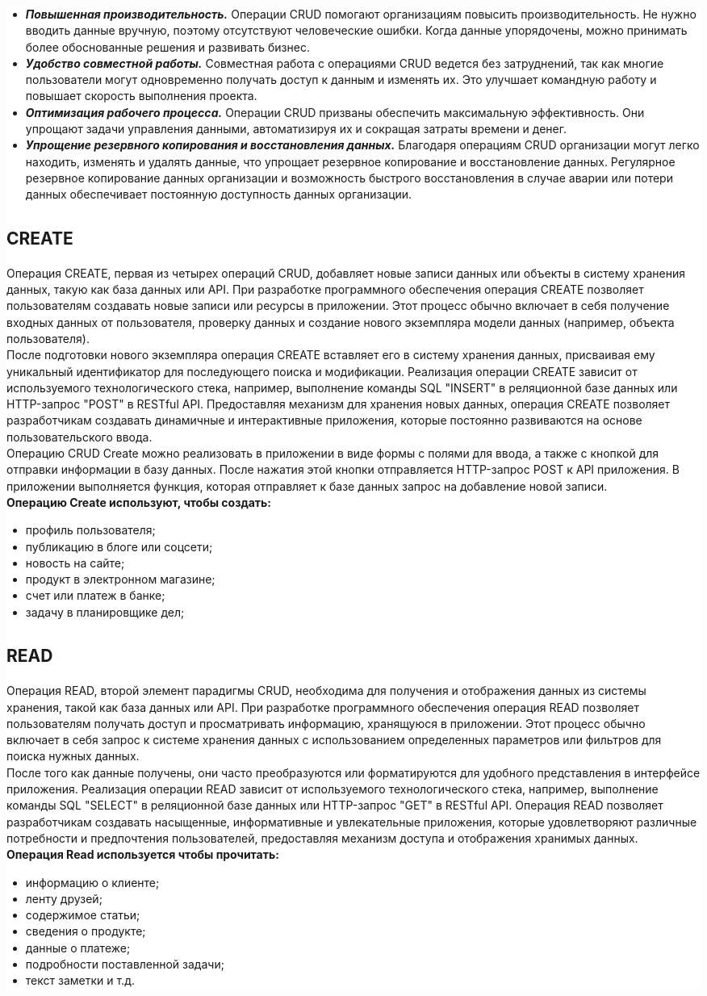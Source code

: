- ***Повышенная производительность.*** Операции CRUD помогают организациям повысить производительность. Не нужно вводить данные вручную, поэтому  отсутствуют человеческие ошибки. Когда данные упорядочены, можно принимать более обоснованные решения и развивать бизнес.
- ***Удобство совместной работы.*** Совместная работа с операциями CRUD ведется без затруднений, так как многие пользователи могут одновременно получать доступ к данным и изменять их. Это улучшает командную работу и повышает скорость выполнения проекта.
- ***Оптимизация рабочего процесса.*** Операции CRUD призваны обеспечить максимальную эффективность. Они упрощают задачи управления данными, автоматизируя их и сокращая затраты времени и денег.
- ***Упрощение резервного копирования и восстановления данных.*** Благодаря операциям CRUD организации могут легко находить, изменять и удалять данные, что упрощает резервное копирование и восстановление данных. Регулярное резервное копирование данных организации и возможность быстрого восстановления в случае аварии или потери данных обеспечивает постоянную доступность данных организации.

## CREATE
Операция CREATE, первая из четырех операций CRUD, добавляет новые записи данных или объекты в систему хранения данных, такую как база данных или API. При разработке программного обеспечения операция CREATE позволяет пользователям создавать новые записи или ресурсы в приложении.
Этот процесс обычно включает в себя получение входных данных от пользователя, проверку данных и создание нового экземпляра модели данных (например, объекта пользователя).  
После подготовки нового экземпляра операция CREATE вставляет его в систему хранения данных, присваивая ему уникальный идентификатор для последующего поиска и модификации. Реализация операции CREATE зависит от используемого технологического стека, например, выполнение команды SQL "INSERT" в реляционной базе данных или HTTP-запрос "POST" в RESTful API. Предоставляя механизм для хранения новых данных, операция CREATE позволяет разработчикам создавать динамичные и интерактивные приложения, которые постоянно развиваются на основе пользовательского ввода.  
Операцию CRUD Create можно реализовать в приложении в виде формы с полями для ввода, а также с кнопкой для отправки информации в базу данных. После нажатия этой кнопки отправляется HTTP-запрос POST к API  приложения. В приложении выполняется функция, которая отправляет к базе данных запрос на добавление новой записи.  
**Операцию Create используют, чтобы создать:**
- профиль пользователя;
- публикацию в блоге или соцсети;
- новость на сайте;
- продукт в электронном магазине;
- счет или платеж в банке;
- задачу в планировщике дел;

## READ
Операция READ, второй элемент парадигмы CRUD, необходима для получения и отображения данных из системы хранения, такой как база данных или API. При разработке программного обеспечения операция READ позволяет пользователям получать доступ и просматривать информацию, хранящуюся в приложении. Этот процесс обычно включает в себя запрос к системе хранения данных с использованием определенных параметров или фильтров для поиска нужных данных.  
После того как данные получены, они часто преобразуются или форматируются для удобного представления в интерфейсе приложения. Реализация операции READ зависит от используемого технологического стека, например, выполнение команды SQL "SELECT" в реляционной базе данных или HTTP-запрос "GET" в RESTful API. Операция READ позволяет разработчикам создавать насыщенные, информативные и увлекательные приложения, которые удовлетворяют различные потребности и предпочтения пользователей, предоставляя механизм доступа и отображения хранимых данных.  
**Операция Read используется чтобы прочитать:**
- информацию о клиенте;
- ленту друзей;
- содержимое статьи;
- сведения о продукте;
- данные о платеже;
- подробности поставленной задачи;
- текст заметки и т.д.
